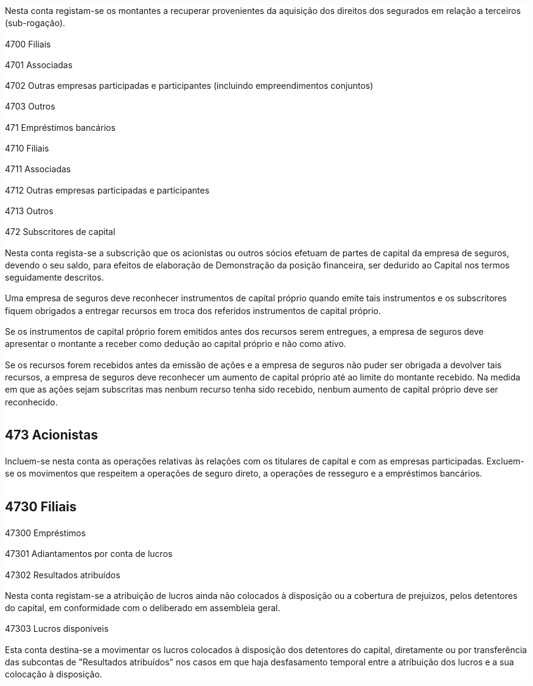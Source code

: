 Nesta conta registam-se os montantes a recuperar provenientes da aquisição dos direitos dos segurados em relação a terceiros (sub-rogação).

4700 Filiais

4701 Associadas

4702 Outras empresas participadas e participantes (incluindo empreendimentos conjuntos)

4703 Outros

471 Empréstimos bancários

4710 Filiais

4711 Associadas

4712 Outras empresas participadas e participantes

4713 Outros

472 Subscritores de capital

Nesta conta regista-se a subscrição que os acionistas ou outros sócios efetuam de partes de capital da empresa de seguros, devendo o seu saldo, para efeitos de elaboração de Demonstração da posição financeira, ser dedurido ao Capital nos termos seguidamente descritos.

Uma empresa de seguros deve reconhecer instrumentos de capital próprio quando emite tais instrumentos e os subscritores fiquem obrigados a entregar recursos em troca dos referidos instrumentos de capital próprio.

Se os instrumentos de capital próprio forem emitidos antes dos recursos serem entregues, a empresa de seguros deve apresentar o montante a receber como dedução ao capital próprio e não como ativo.

Se os recursos forem recebidos antes da emissão de ações e a empresa de seguros não puder ser obrigada a devolver tais recursos, a empresa de seguros deve reconhecer um aumento de capital próprio até ao limite do montante recebido. Na medida em que as ações sejam subscritas mas nenbum recurso tenha sido recebido, nenbum aumento de capital próprio deve ser reconhecido.

## 473 Acionistas

Incluem-se nesta conta as operações relativas às relações com os titulares de capital e com as empresas participadas. Excluem-se os movimentos que respeitem a operações de seguro direto, a operações de resseguro e a empréstimos bancários.

## 4730 Filiais

47300 Empréstimos

47301 Adiantamentos por conta de lucros

47302 Resultados atribuídos

Nesta conta registam-se a atribuição de lucros ainda não colocados à disposição ou a cobertura de prejuizos, pelos detentores do capital, em conformidade com o deliberado em assembleia geral.

47303 Lucros disponíveis

Esta conta destina-se a movimentar os lucros colocados à disposição dos detentores do capital, diretamente ou por transferência das subcontas de "Resultados atribuídos" nos casos em que haja desfasamento temporal entre a atribuição dos lucros e a sua colocação à disposição.
